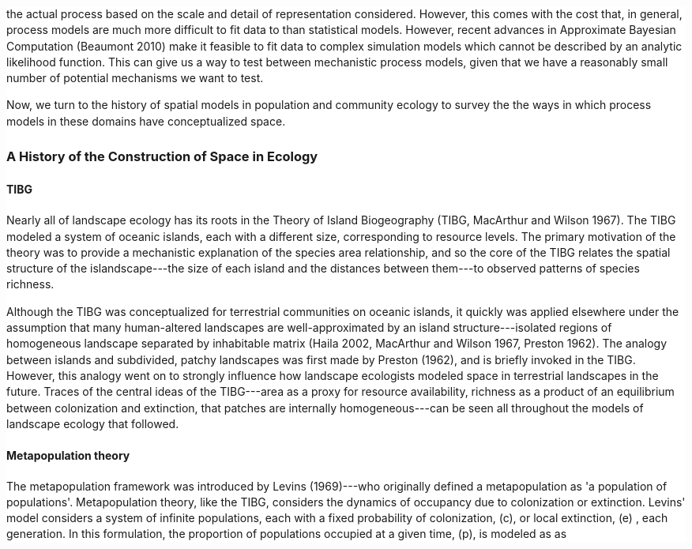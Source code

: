 the actual process based on the scale and detail of representation
considered. However, this comes with the cost that, in general, process
models are much more difficult to fit data to than statistical models.
However, recent advances in Approximate Bayesian Computation (Beaumont
2010) make it feasible to fit data to complex simulation models which
cannot be described by an analytic likelihood function. This can give us
a way to test between mechanistic process models, given that we have a
reasonably small number of potential mechanisms we want to test.

Now, we turn to the history of spatial models in population and
community ecology to survey the the ways in which process models in
these domains have conceptualized space.

### A History of the Construction of Space in Ecology


#### TIBG

Nearly all of landscape ecology has its roots in the Theory of Island
Biogeography (TIBG, MacArthur and Wilson 1967). The TIBG modeled a
system of oceanic islands, each with a different size, corresponding to
resource levels. The primary motivation of the theory was to provide a
mechanistic explanation of the species area relationship, and so the
core of the TIBG relates the spatial structure of the islandscape---the
size of each island and the distances between them---to observed
patterns of species richness.

Although the TIBG was conceptualized for terrestrial communities on
oceanic islands, it quickly was applied elsewhere under the assumption
that many human-altered landscapes are well-approximated by an island
structure---isolated regions of homogeneous landscape separated by
inhabitable matrix (Haila 2002, MacArthur and Wilson 1967, Preston
1962). The analogy between islands and subdivided, patchy landscapes was
first made by Preston (1962), and is briefly invoked in the TIBG.
However, this analogy went on to strongly influence how landscape
ecologists modeled space in terrestrial landscapes in the future. Traces
of the central ideas of the TIBG---area as a proxy for resource
availability, richness as a product of an equilibrium between
colonization and extinction, that patches are internally
homogeneous---can be seen all throughout the models of landscape ecology
that followed.

#### Metapopulation theory


The metapopulation framework was introduced by Levins (1969)---who
originally defined a metapopulation as 'a population of populations'.
Metapopulation theory, like the TIBG, considers the dynamics of
occupancy due to colonization or extinction. Levins' model considers a
system of infinite populations, each with a fixed probability of
colonization, \(c\), or local extinction, \(e\) , each generation. In
this formulation, the proportion of populations occupied at a given
time, \(p\), is modeled as as
